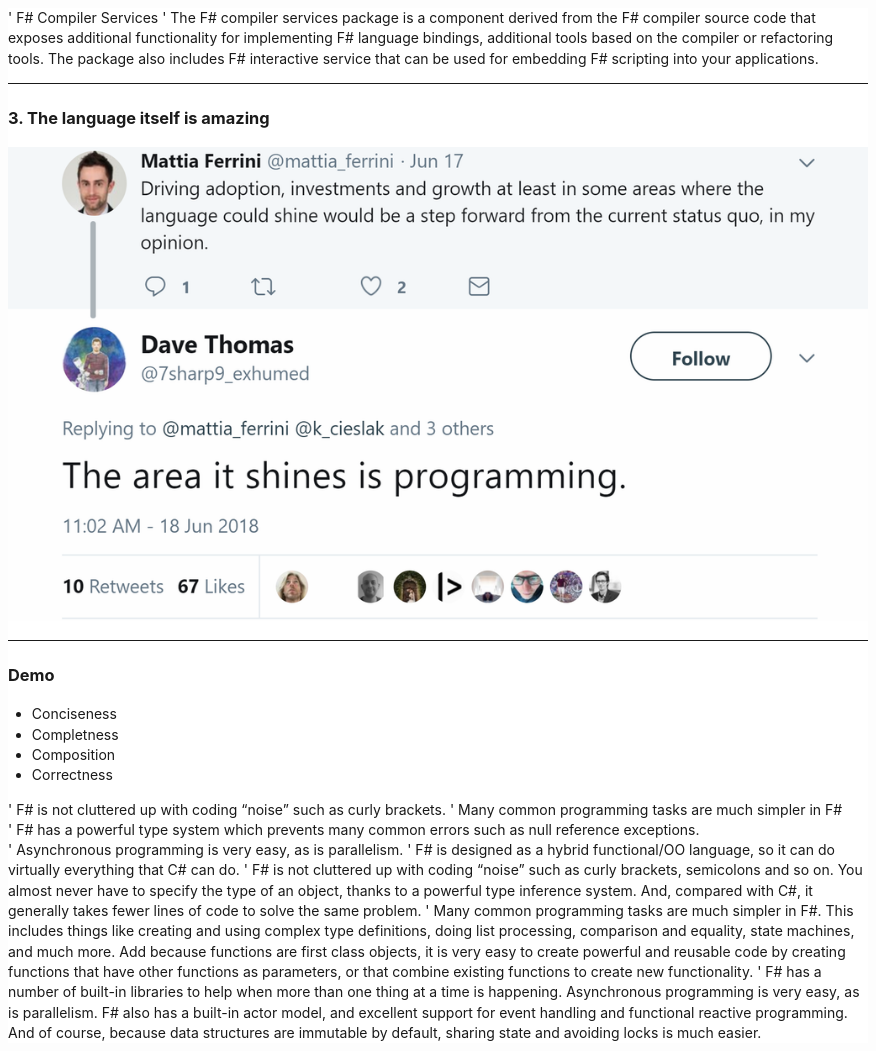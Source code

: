 ' F# Compiler Services
' The F# compiler services package is a component derived from the F# compiler source code that exposes additional functionality for implementing F# language bindings, additional tools based on the compiler or refactoring tools. The package also includes F# interactive service that can be used for embedding F# scripting into your applications.

***

### 3. The language itself is amazing

<img src="images/the_area_it_shines_is_programming.png" style="background: transparent; border-style: none;"  />

---

### Demo

* Conciseness
* Completness
* Composition
* Correctness

' F# is not cluttered up with coding “noise” such as curly brackets.
' Many common programming tasks are much simpler in F#  
' F# has a powerful type system which prevents many common errors such as null reference exceptions.  
' Asynchronous programming is very easy, as is parallelism.
' F# is designed as a hybrid functional/OO language, so it can do virtually everything that C# can do.
' F# is not cluttered up with coding “noise” such as curly brackets, semicolons and so on. You almost never have to specify the type of an object, thanks to a powerful type inference system. And, compared with C#, it generally takes fewer lines of code to solve the same problem.
' Many common programming tasks are much simpler in F#. This includes things like creating and using complex type definitions, doing list processing, comparison and equality, state machines, and much more. Add because functions are first class objects, it is very easy to create powerful and reusable code by creating functions that have other functions as parameters, or that combine existing functions to create new functionality.
' F# has a number of built-in libraries to help when more than one thing at a time is happening. Asynchronous programming is very easy, as is parallelism. F# also has a built-in actor model, and excellent support for event handling and functional reactive programming. And of course, because data structures are immutable by default, sharing state and avoiding locks is much easier.
